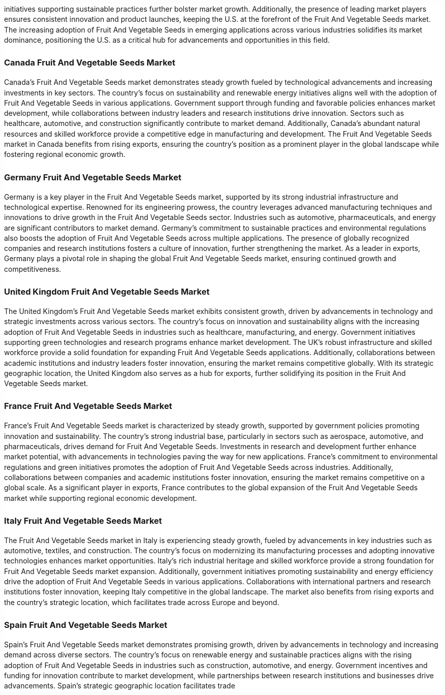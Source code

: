 initiatives supporting sustainable practices further bolster market growth. Additionally, the presence of leading market players ensures consistent innovation and product launches, keeping the U.S. at the forefront of the Fruit And Vegetable Seeds market. The increasing adoption of Fruit And Vegetable Seeds in emerging applications across various industries solidifies its market dominance, positioning the U.S. as a critical hub for advancements and opportunities in this field.</p><h3>Canada Fruit And Vegetable Seeds Market</h3><p>Canada&rsquo;s Fruit And Vegetable Seeds market demonstrates steady growth fueled by technological advancements and increasing investments in key sectors. The country&rsquo;s focus on sustainability and renewable energy initiatives aligns well with the adoption of Fruit And Vegetable Seeds in various applications. Government support through funding and favorable policies enhances market development, while collaborations between industry leaders and research institutions drive innovation. Sectors such as healthcare, automotive, and construction significantly contribute to market demand. Additionally, Canada&rsquo;s abundant natural resources and skilled workforce provide a competitive edge in manufacturing and development. The Fruit And Vegetable Seeds market in Canada benefits from rising exports, ensuring the country&rsquo;s position as a prominent player in the global landscape while fostering regional economic growth.</p><h3>Germany Fruit And Vegetable Seeds Market</h3><p>Germany is a key player in the Fruit And Vegetable Seeds market, supported by its strong industrial infrastructure and technological expertise. Renowned for its engineering prowess, the country leverages advanced manufacturing techniques and innovations to drive growth in the Fruit And Vegetable Seeds sector. Industries such as automotive, pharmaceuticals, and energy are significant contributors to market demand. Germany&rsquo;s commitment to sustainable practices and environmental regulations also boosts the adoption of Fruit And Vegetable Seeds across multiple applications. The presence of globally recognized companies and research institutions fosters a culture of innovation, further strengthening the market. As a leader in exports, Germany plays a pivotal role in shaping the global Fruit And Vegetable Seeds market, ensuring continued growth and competitiveness.</p><h3>United Kingdom Fruit And Vegetable Seeds Market</h3><p>The United Kingdom&rsquo;s Fruit And Vegetable Seeds market exhibits consistent growth, driven by advancements in technology and strategic investments across various sectors. The country&rsquo;s focus on innovation and sustainability aligns with the increasing adoption of Fruit And Vegetable Seeds in industries such as healthcare, manufacturing, and energy. Government initiatives supporting green technologies and research programs enhance market development. The UK&rsquo;s robust infrastructure and skilled workforce provide a solid foundation for expanding Fruit And Vegetable Seeds applications. Additionally, collaborations between academic institutions and industry leaders foster innovation, ensuring the market remains competitive globally. With its strategic geographic location, the United Kingdom also serves as a hub for exports, further solidifying its position in the Fruit And Vegetable Seeds market.</p><h3>France Fruit And Vegetable Seeds Market</h3><p>France&rsquo;s Fruit And Vegetable Seeds market is characterized by steady growth, supported by government policies promoting innovation and sustainability. The country&rsquo;s strong industrial base, particularly in sectors such as aerospace, automotive, and pharmaceuticals, drives demand for Fruit And Vegetable Seeds. Investments in research and development further enhance market potential, with advancements in technologies paving the way for new applications. France&rsquo;s commitment to environmental regulations and green initiatives promotes the adoption of Fruit And Vegetable Seeds across industries. Additionally, collaborations between companies and academic institutions foster innovation, ensuring the market remains competitive on a global scale. As a significant player in exports, France contributes to the global expansion of the Fruit And Vegetable Seeds market while supporting regional economic development.</p><h3>Italy Fruit And Vegetable Seeds Market</h3><p>The Fruit And Vegetable Seeds market in Italy is experiencing steady growth, fueled by advancements in key industries such as automotive, textiles, and construction. The country&rsquo;s focus on modernizing its manufacturing processes and adopting innovative technologies enhances market opportunities. Italy&rsquo;s rich industrial heritage and skilled workforce provide a strong foundation for Fruit And Vegetable Seeds market expansion. Additionally, government initiatives promoting sustainability and energy efficiency drive the adoption of Fruit And Vegetable Seeds in various applications. Collaborations with international partners and research institutions foster innovation, keeping Italy competitive in the global landscape. The market also benefits from rising exports and the country&rsquo;s strategic location, which facilitates trade across Europe and beyond.</p><h3>Spain Fruit And Vegetable Seeds Market</h3><p>Spain&rsquo;s Fruit And Vegetable Seeds market demonstrates promising growth, driven by advancements in technology and increasing demand across diverse sectors. The country&rsquo;s focus on renewable energy and sustainable practices aligns with the rising adoption of Fruit And Vegetable Seeds in industries such as construction, automotive, and energy. Government incentives and funding for innovation contribute to market development, while partnerships between research institutions and businesses drive advancements. Spain&rsquo;s strategic geographic location facilitates trade